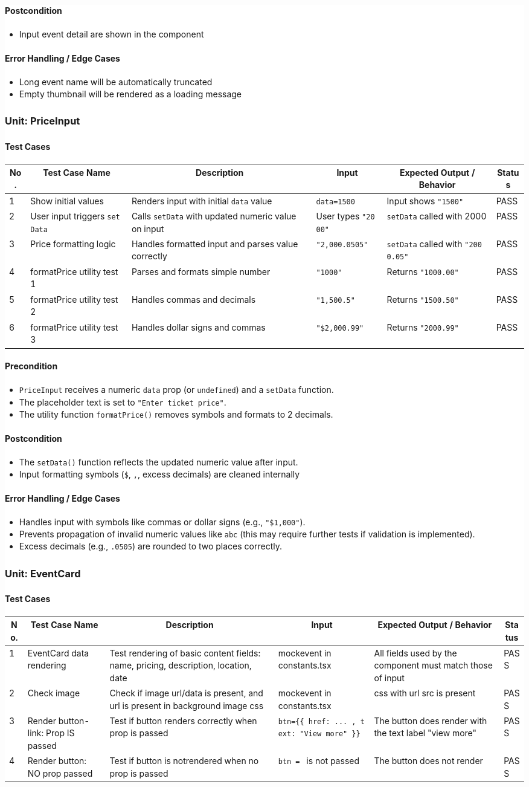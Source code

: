 #### Postcondition
- Input event detail are shown in the component

#### Error Handling / Edge Cases
- Long event name will be automatically truncated
- Empty thumbnail will be rendered as a loading message


### Unit: PriceInput

#### Test Cases

| No. | Test Case Name              | Description                                                | Input          | Expected Output / Behavior              | Status |
|-----|-----------------------------|------------------------------------------------------------|-----------------------|------------------------------------------|-------|
| 1 | Show initial values | Renders input with initial `data` value | `data=1500` | Input shows `"1500"` | PASS |
| 2 | User input triggers `setData` | Calls `setData` with updated numeric value on input | User types `"2000"` | `setData` called with 2000 | PASS |
| 3 | Price formatting logic | Handles formatted input and parses value correctly | `"2,000.0505"` | `setData` called with `"2000.05"` | PASS |
| 4 | formatPrice utility test 1 | Parses and formats simple number | `"1000"` | Returns `"1000.00"` | PASS |
| 5 | formatPrice utility test 2 | Handles commas and decimals | `"1,500.5"` | Returns `"1500.50"` | PASS |
| 6 | formatPrice utility test 3 | Handles dollar signs and commas | `"$2,000.99"` | Returns `"2000.99"` | PASS |

#### Precondition
- `PriceInput` receives a numeric `data` prop (or `undefined`) and a `setData` function.
- The placeholder text is set to `"Enter ticket price"`.
- The utility function `formatPrice()` removes symbols and formats to 2 decimals.

#### Postcondition
- The `setData()` function reflects the updated numeric value after input.
- Input formatting symbols (`$`, `,`, excess decimals) are cleaned internally

#### Error Handling / Edge Cases
- Handles input with symbols like commas or dollar signs (e.g., `"$1,000"`).
- Prevents propagation of invalid numeric values like `abc` (this may require further tests if validation is implemented).
- Excess decimals (e.g., `.0505`) are rounded to two places correctly.

### Unit: EventCard

#### Test Cases
| No. | Test Case Name                     | Description                                                                        | Input                                     | Expected Output / Behavior                                 | Status |
| --- | ---------------------------------- | ---------------------------------------------------------------------------------- | ----------------------------------------- | ---------------------------------------------------------- | ------ |
| 1   | EventCard data rendering           | Test rendering of basic content fields: name, pricing, description, location, date | mockevent in constants.tsx                | All fields used by the component must match those of input | PASS   |
| 2   | Check image                        | Check if image url/data is present, and url is present in background image css     | mockevent in constants.tsx                | css with url src is present                                | PASS   |
| 3   | Render button-link: Prop IS passed | Test if button renders correctly when prop is passed                               | `btn={{ href: ... , text: "View more" }}` | The button does render with the text label "view more"     | PASS   |
| 4   | Render button: NO prop passed      | Test if button is notrendered when no prop is passed                               | `btn = ` is not passed                    | The button does not render                                 | PASS   |
